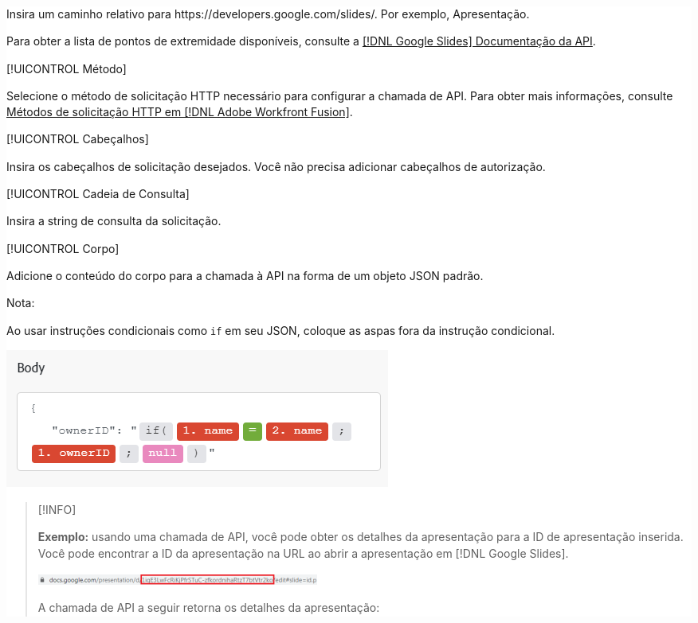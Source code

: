    <td> <p>Insira um caminho relativo para https://developers.google.com/slides/. Por exemplo, Apresentação.</p> <p>Para obter a lista de pontos de extremidade disponíveis, consulte a <a href="https://developers.google.com/slides/reference/rest">[!DNL Google Slides] Documentação da API</a>.</p> </td> 
  </tr> 
  <tr> 
   <td role="rowheader">[!UICONTROL Método]</td> 
   <td> <p>Selecione o método de solicitação HTTP necessário para configurar a chamada de API. Para obter mais informações, consulte <a href="../../workfront-fusion/modules/http-request-methods.md" class="MCXref xref">Métodos de solicitação HTTP em [!DNL Adobe Workfront Fusion]</a>.</p> </td> 
  </tr> 
  <tr> 
   <td role="rowheader">[!UICONTROL Cabeçalhos]</td> 
   <td> <p>Insira os cabeçalhos de solicitação desejados. Você não precisa adicionar cabeçalhos de autorização.</p> </td> 
  </tr> 
  <tr> 
   <td role="rowheader">[!UICONTROL Cadeia de Consulta]</td> 
   <td> <p> Insira a string de consulta da solicitação.</p> </td> 
  </tr> 
  <tr> 
   <td role="rowheader">[!UICONTROL Corpo]</td> 
   <td> <p>Adicione o conteúdo do corpo para a chamada à API na forma de um objeto JSON padrão.</p> <p>Nota:  <p>Ao usar instruções condicionais como <code>if</code> em seu JSON, coloque as aspas fora da instrução condicional.</p> 
     <div class="example" data-mc-autonum="<b>Example: </b>"> 
      <p> <img src="assets/quotes-in-json-350x120.png" style="width: 350;height: 120;"> </p> 
     </div> </p> </td> 
  </tr> 
 </tbody> 
</table>

>[!INFO]
>
>**Exemplo:** usando uma chamada de API, você pode obter os detalhes da apresentação para a ID de apresentação inserida. Você pode encontrar a ID da apresentação na URL ao abrir a apresentação em [!DNL Google Slides].
>
>![](assets/api-call-350x13.png)
>
>A chamada de API a seguir retorna os detalhes da apresentação:
>